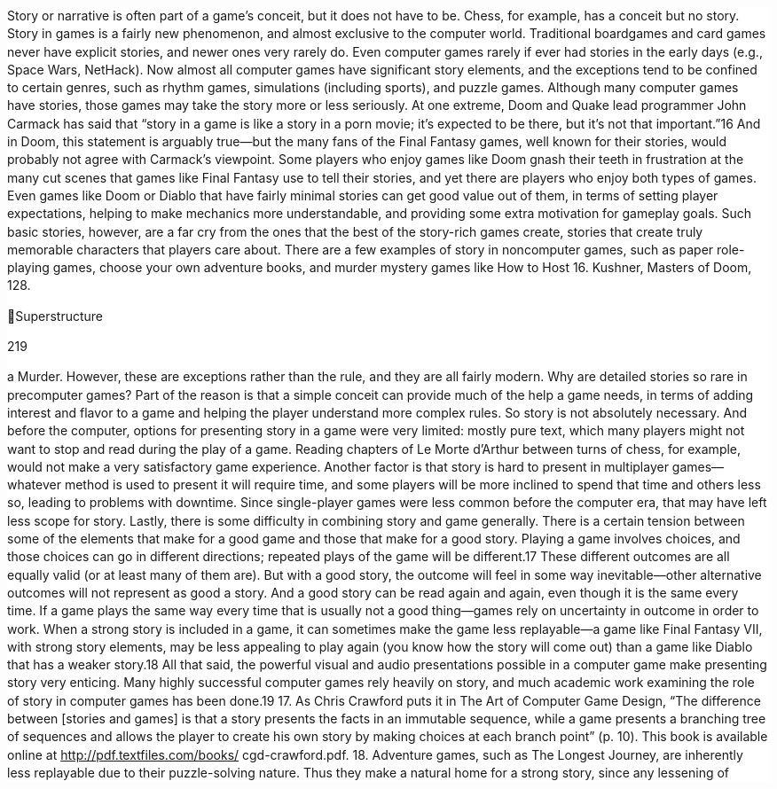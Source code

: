 Story or narrative is often part of a game’s conceit, but it does not have to be. Chess,
for example, has a conceit but no story. Story in games is a fairly new phenomenon,
and almost exclusive to the computer world. Traditional boardgames and card games
never have explicit stories, and newer ones very rarely do. Even computer games rarely
if ever had stories in the early days (e.g., Space Wars, NetHack). Now almost all computer games have significant story elements, and the exceptions tend to be confined
to certain genres, such as rhythm games, simulations (including sports), and puzzle
games.
Although many computer games have stories, those games may take the story more
or less seriously. At one extreme, Doom and Quake lead programmer John Carmack
has said that “story in a game is like a story in a porn movie; it’s expected to be there,
but it’s not that important.”16 And in Doom, this statement is arguably true—but the
many fans of the Final Fantasy games, well known for their stories, would probably
not agree with Carmack’s viewpoint. Some players who enjoy games like Doom gnash
their teeth in frustration at the many cut scenes that games like Final Fantasy use to
tell their stories, and yet there are players who enjoy both types of games. Even games
like Doom or Diablo that have fairly minimal stories can get good value out of them,
in terms of setting player expectations, helping to make mechanics more understandable, and providing some extra motivation for gameplay goals. Such basic stories,
however, are a far cry from the ones that the best of the story-rich games create, stories
that create truly memorable characters that players care about.
There are a few examples of story in noncomputer games, such as paper role-playing
games, choose your own adventure books, and murder mystery games like How to Host
16. Kushner, Masters of Doom, 128.

Superstructure

219

a Murder. However, these are exceptions rather than the rule, and they are all fairly
modern.
Why are detailed stories so rare in precomputer games? Part of the reason is that a
simple conceit can provide much of the help a game needs, in terms of adding interest
and flavor to a game and helping the player understand more complex rules. So story
is not absolutely necessary. And before the computer, options for presenting story in
a game were very limited: mostly pure text, which many players might not want to
stop and read during the play of a game. Reading chapters of Le Morte d’Arthur between
turns of chess, for example, would not make a very satisfactory game experience.
Another factor is that story is hard to present in multiplayer games—whatever method
is used to present it will require time, and some players will be more inclined to spend
that time and others less so, leading to problems with downtime. Since single-player
games were less common before the computer era, that may have left less scope for
story. Lastly, there is some difficulty in combining story and game generally.
There is a certain tension between some of the elements that make for a good game
and those that make for a good story. Playing a game involves choices, and those
choices can go in different directions; repeated plays of the game will be different.17
These different outcomes are all equally valid (or at least many of them are). But with
a good story, the outcome will feel in some way inevitable—other alternative outcomes
will not represent as good a story. And a good story can be read again and again, even
though it is the same every time. If a game plays the same way every time that is
usually not a good thing—games rely on uncertainty in outcome in order to work.
When a strong story is included in a game, it can sometimes make the game less
replayable—a game like Final Fantasy VII, with strong story elements, may be less
appealing to play again (you know how the story will come out) than a game like
Diablo that has a weaker story.18 All that said, the powerful visual and audio presentations possible in a computer game make presenting story very enticing. Many highly
successful computer games rely heavily on story, and much academic work examining
the role of story in computer games has been done.19
17. As Chris Crawford puts it in The Art of Computer Game Design, “The difference between [stories
and games] is that a story presents the facts in an immutable sequence, while a game presents
a branching tree of sequences and allows the player to create his own story by making choices
at each branch point” (p. 10). This book is available online at http://pdf.textfiles.com/books/
cgd-crawford.pdf.
18. Adventure games, such as The Longest Journey, are inherently less replayable due to their
puzzle-solving nature. Thus they make a natural home for a strong story, since any lessening of